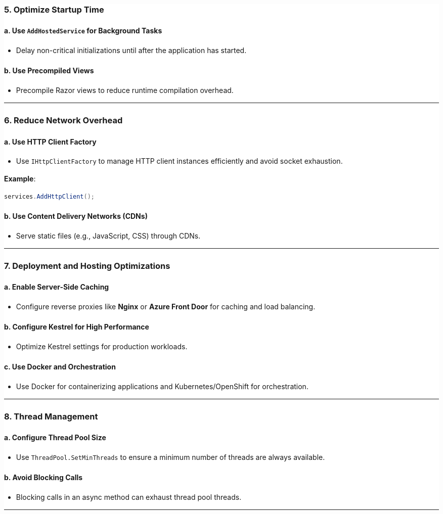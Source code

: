 
### **5. Optimize Startup Time**

#### **a. Use `AddHostedService` for Background Tasks**

- Delay non-critical initializations until after the application has started.

#### **b. Use Precompiled Views**

- Precompile Razor views to reduce runtime compilation overhead.

---

### **6. Reduce Network Overhead**

#### **a. Use HTTP Client Factory**

- Use `IHttpClientFactory` to manage HTTP client instances efficiently and avoid socket exhaustion.

**Example**:

```csharp
services.AddHttpClient();
```

#### **b. Use Content Delivery Networks (CDNs)**

- Serve static files (e.g., JavaScript, CSS) through CDNs.

---

### **7. Deployment and Hosting Optimizations**

#### **a. Enable Server-Side Caching**

- Configure reverse proxies like **Nginx** or **Azure Front Door** for caching and load balancing.

#### **b. Configure Kestrel for High Performance**

- Optimize Kestrel settings for production workloads.

#### **c. Use Docker and Orchestration**

- Use Docker for containerizing applications and Kubernetes/OpenShift for orchestration.

---

### **8. Thread Management**

#### **a. Configure Thread Pool Size**

- Use `ThreadPool.SetMinThreads` to ensure a minimum number of threads are always available.

#### **b. Avoid Blocking Calls**

- Blocking calls in an async method can exhaust thread pool threads.

---
